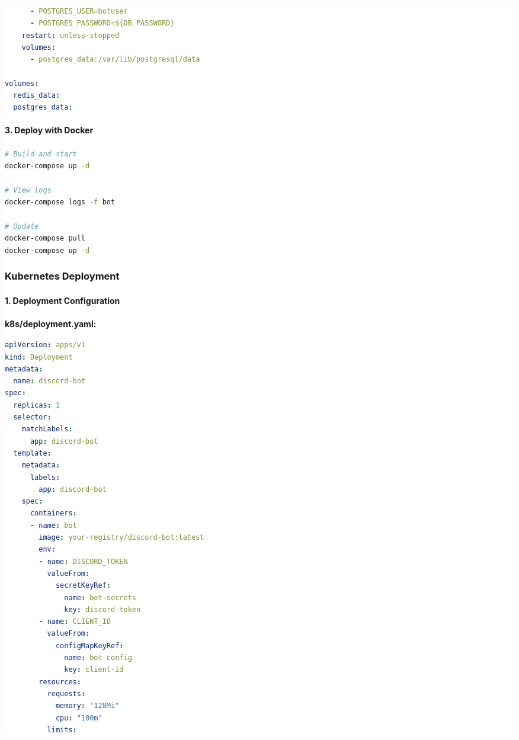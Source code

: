 ```yaml
      - POSTGRES_USER=botuser
      - POSTGRES_PASSWORD=${DB_PASSWORD}
    restart: unless-stopped
    volumes:
      - postgres_data:/var/lib/postgresql/data

volumes:
  redis_data:
  postgres_data:
```

#### 3. Deploy with Docker

```bash
# Build and start
docker-compose up -d

# View logs
docker-compose logs -f bot

# Update
docker-compose pull
docker-compose up -d
```

### Kubernetes Deployment

#### 1. Deployment Configuration

**k8s/deployment.yaml:**
```yaml
apiVersion: apps/v1
kind: Deployment
metadata:
  name: discord-bot
spec:
  replicas: 1
  selector:
    matchLabels:
      app: discord-bot
  template:
    metadata:
      labels:
        app: discord-bot
    spec:
      containers:
      - name: bot
        image: your-registry/discord-bot:latest
        env:
        - name: DISCORD_TOKEN
          valueFrom:
            secretKeyRef:
              name: bot-secrets
              key: discord-token
        - name: CLIENT_ID
          valueFrom:
            configMapKeyRef:
              name: bot-config
              key: client-id
        resources:
          requests:
            memory: "128Mi"
            cpu: "100m"
          limits:
```